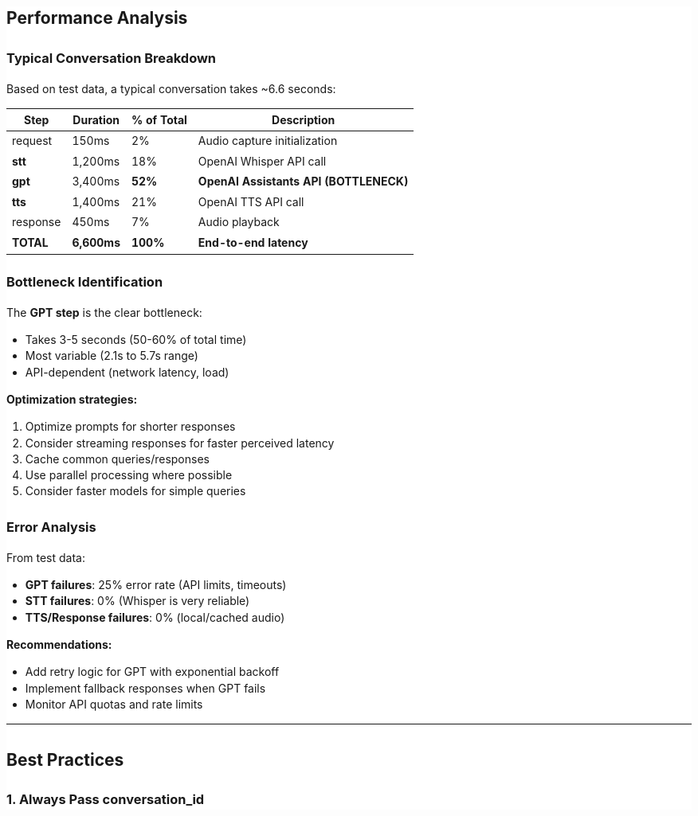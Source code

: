
## Performance Analysis

### Typical Conversation Breakdown

Based on test data, a typical conversation takes ~6.6 seconds:

| Step | Duration | % of Total | Description |
|------|----------|------------|-------------|
| request | 150ms | 2% | Audio capture initialization |
| **stt** | 1,200ms | 18% | OpenAI Whisper API call |
| **gpt** | 3,400ms | **52%** | **OpenAI Assistants API (BOTTLENECK)** |
| **tts** | 1,400ms | 21% | OpenAI TTS API call |
| response | 450ms | 7% | Audio playback |
| **TOTAL** | **6,600ms** | **100%** | **End-to-end latency** |

### Bottleneck Identification

The **GPT step** is the clear bottleneck:
- Takes 3-5 seconds (50-60% of total time)
- Most variable (2.1s to 5.7s range)
- API-dependent (network latency, load)

**Optimization strategies:**
1. Optimize prompts for shorter responses
2. Consider streaming responses for faster perceived latency
3. Cache common queries/responses
4. Use parallel processing where possible
5. Consider faster models for simple queries

### Error Analysis

From test data:
- **GPT failures**: 25% error rate (API limits, timeouts)
- **STT failures**: 0% (Whisper is very reliable)
- **TTS/Response failures**: 0% (local/cached audio)

**Recommendations:**
- Add retry logic for GPT with exponential backoff
- Implement fallback responses when GPT fails
- Monitor API quotas and rate limits

---

## Best Practices

### 1. Always Pass conversation_id
